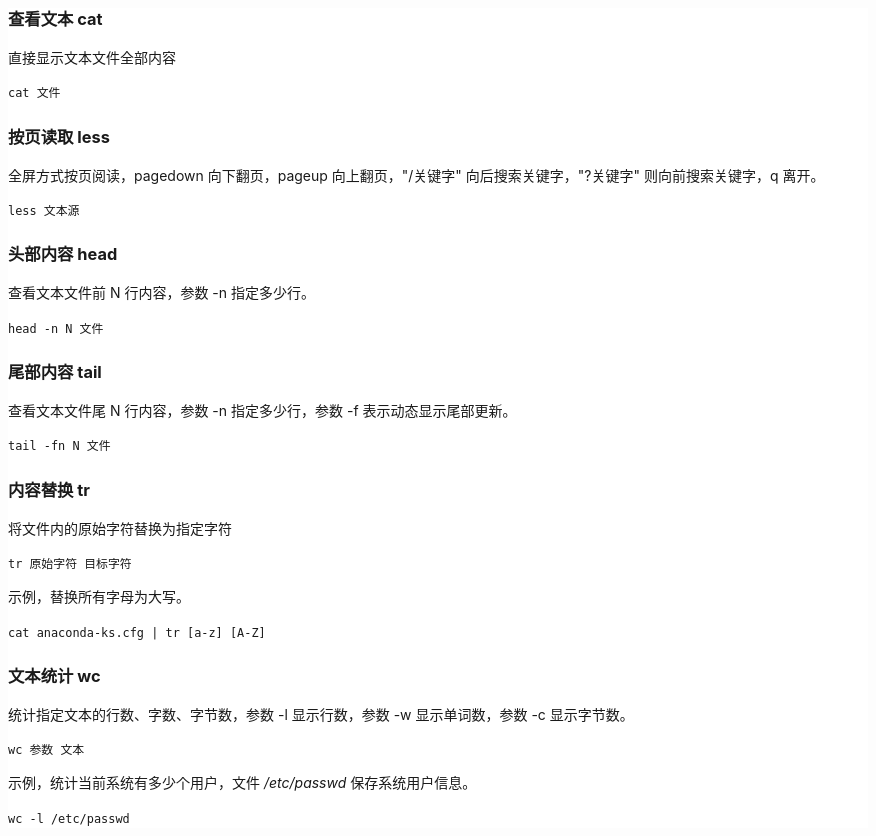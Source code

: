 ### 查看文本 cat

直接显示文本文件全部内容

```
cat 文件
```

### 按页读取 less

全屏方式按页阅读，pagedown 向下翻页，pageup 向上翻页，"/关键字" 向后搜索关键字，"?关键字" 则向前搜索关键字，q 离开。

```
less 文本源
```

### 头部内容 head

查看文本文件前 N 行内容，参数 -n 指定多少行。

```
head -n N 文件
```

### 尾部内容 tail

查看文本文件尾 N 行内容，参数 -n 指定多少行，参数 -f 表示动态显示尾部更新。

```
tail -fn N 文件
```

### 内容替换 tr

将文件内的原始字符替换为指定字符

```
tr 原始字符 目标字符
```

示例，替换所有字母为大写。

```
cat anaconda-ks.cfg | tr [a-z] [A-Z]
```

### 文本统计 wc

统计指定文本的行数、字数、字节数，参数 -l 显示行数，参数 -w 显示单词数，参数 -c 显示字节数。

```
wc 参数 文本
```

示例，统计当前系统有多少个用户，文件 */etc/passwd* 保存系统用户信息。

```
wc -l /etc/passwd
```
